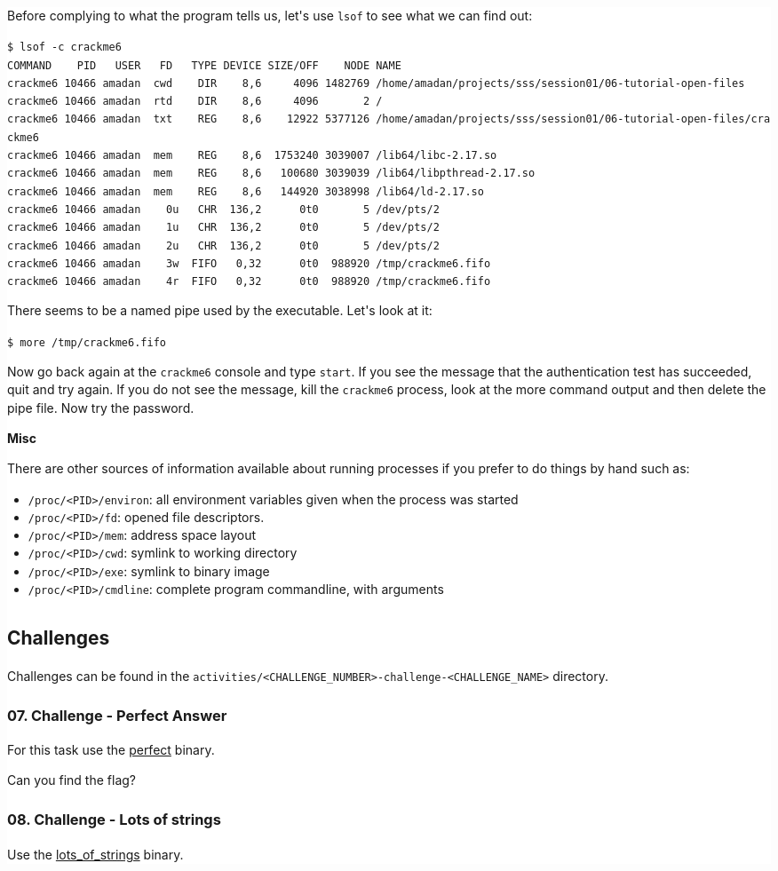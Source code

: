 Before complying to what the program tells us, let's use `lsof` to see what we can find out:

```
$ lsof -c crackme6
COMMAND    PID   USER   FD   TYPE DEVICE SIZE/OFF    NODE NAME
crackme6 10466 amadan  cwd    DIR    8,6     4096 1482769 /home/amadan/projects/sss/session01/06-tutorial-open-files
crackme6 10466 amadan  rtd    DIR    8,6     4096       2 /
crackme6 10466 amadan  txt    REG    8,6    12922 5377126 /home/amadan/projects/sss/session01/06-tutorial-open-files/crackme6
crackme6 10466 amadan  mem    REG    8,6  1753240 3039007 /lib64/libc-2.17.so
crackme6 10466 amadan  mem    REG    8,6   100680 3039039 /lib64/libpthread-2.17.so
crackme6 10466 amadan  mem    REG    8,6   144920 3038998 /lib64/ld-2.17.so
crackme6 10466 amadan    0u   CHR  136,2      0t0       5 /dev/pts/2
crackme6 10466 amadan    1u   CHR  136,2      0t0       5 /dev/pts/2
crackme6 10466 amadan    2u   CHR  136,2      0t0       5 /dev/pts/2
crackme6 10466 amadan    3w  FIFO   0,32      0t0  988920 /tmp/crackme6.fifo
crackme6 10466 amadan    4r  FIFO   0,32      0t0  988920 /tmp/crackme6.fifo
```

There seems to be a named pipe used by the executable. Let's look at it:

```
$ more /tmp/crackme6.fifo 
```

Now go back again at the `crackme6` console and type `start`. If you see the message that the authentication test has succeeded, quit and try again. If you do not see the message, kill the `crackme6` process, look at the more command output and then delete the pipe file. Now try the password.

**Misc**

There are other sources of information available about running processes if you prefer to do things by hand such as:

* `/proc/<PID>/environ`: all environment variables given when the process was started
* `/proc/<PID>/fd`: opened file descriptors.
* `/proc/<PID>/mem`: address space layout
* `/proc/<PID>/cwd`: symlink to working directory
* `/proc/<PID>/exe`: symlink to binary image
* `/proc/<PID>/cmdline`: complete program commandline, with arguments

## Challenges

Challenges can be found in the `activities/<CHALLENGE_NUMBER>-challenge-<CHALLENGE_NAME>` directory.

### 07. Challenge - Perfect Answer

For this task use the [perfect](./activities/07-challenge-perfect-answer/src) binary.

Can you find the flag?

### 08. Challenge - Lots of strings

Use the [lots_of_strings](./activities/08-challenge-lots-of-strings/src) binary.
